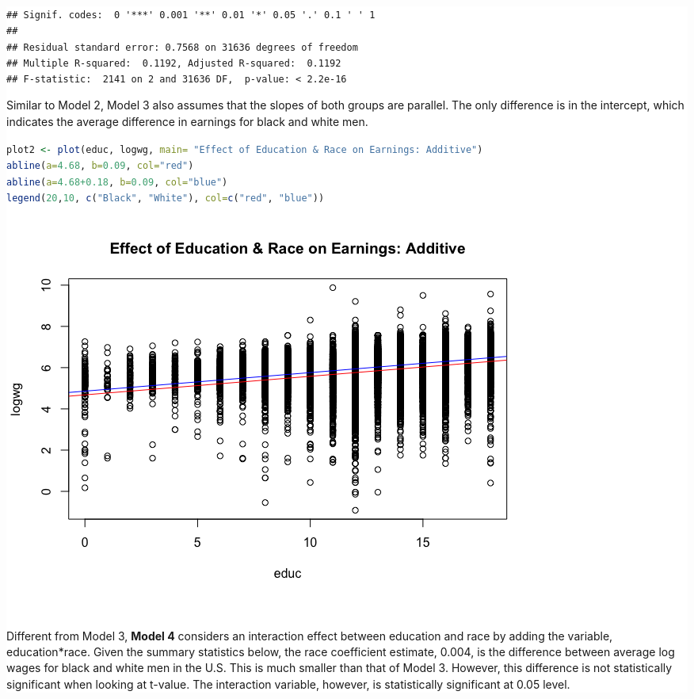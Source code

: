     ## Signif. codes:  0 '***' 0.001 '**' 0.01 '*' 0.05 '.' 0.1 ' ' 1
    ## 
    ## Residual standard error: 0.7568 on 31636 degrees of freedom
    ## Multiple R-squared:  0.1192, Adjusted R-squared:  0.1192 
    ## F-statistic:  2141 on 2 and 31636 DF,  p-value: < 2.2e-16

Similar to Model 2, Model 3 also assumes that the slopes of both groups
are parallel. The only difference is in the intercept, which indicates
the average difference in earnings for black and white men.

``` r
plot2 <- plot(educ, logwg, main= "Effect of Education & Race on Earnings: Additive")
abline(a=4.68, b=0.09, col="red")
abline(a=4.68+0.18, b=0.09, col="blue")
legend(20,10, c("Black", "White"), col=c("red", "blue"))
```

![](Untitled_files/figure-gfm/unnamed-chunk-11-1.png)

<br> Different from Model 3, **Model 4** considers an interaction effect
between education and race by adding the variable, education\*race.
Given the summary statistics below, the race coefficient estimate,
0.004, is the difference between average log wages for black and white
men in the U.S. This is much smaller than that of Model 3. However, this
difference is not statistically significant when looking at t-value. The
interaction variable, however, is statistically significant at 0.05
level.
